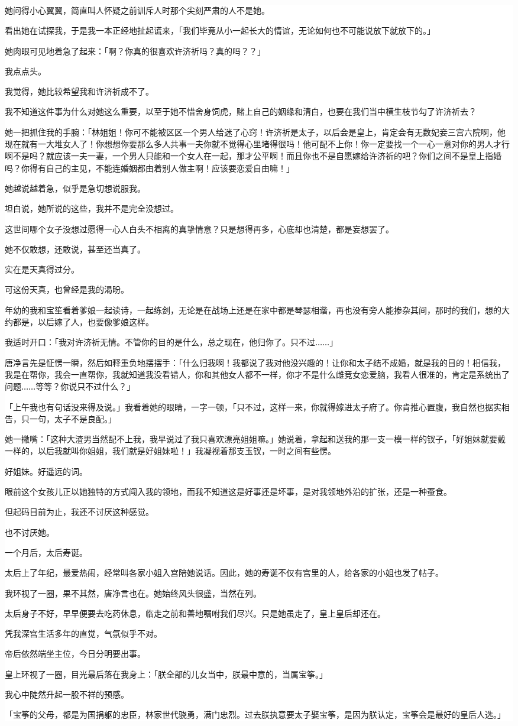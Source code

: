 她问得小心翼翼，简直叫人怀疑之前训斥人时那个尖刻严肃的人不是她。

看出她在试探我，于是我一本正经地扯起谎来，「我们毕竟从小一起长大的情谊，无论如何也不可能说放下就放下的。」

她肉眼可见地着急了起来：「啊？你真的很喜欢许济祈吗？真的吗？？」

我点点头。

我觉得，她比较希望我和许济祈成不了。

我不知道这件事为什么对她这么重要，以至于她不惜舍身饲虎，赌上自己的姻缘和清白，也要在我们当中横生枝节勾了许济祈去？

她一把抓住我的手腕：「林姐姐！你可不能被区区一个男人给迷了心窍！许济祈是太子，以后会是皇上，肯定会有无数妃妾三宫六院啊，他现在就有一大堆女人了！你想想你要那么多人共事一夫你就不觉得心里堵得很吗！他可配不上你！你一定要找一个一心一意对你的男人才行啊不是吗？就应该一夫一妻，一个男人只能和一个女人在一起，那才公平啊！而且你也不是自愿嫁给许济祈的吧？你们之间不是皇上指婚吗？你得有自己的主见，不能连婚姻都由着别人做主啊！应该要恋爱自由嘛！」

她越说越着急，似乎是急切想说服我。

坦白说，她所说的这些，我并不是完全没想过。

这世间哪个女子没想过愿得一心人白头不相离的真挚情意？只是想得再多，心底却也清楚，都是妄想罢了。

她不仅敢想，还敢说，甚至还当真了。

实在是天真得过分。

可这份天真，也曾经是我的渴盼。

年幼的我和宝笙看着爹娘一起读诗，一起练剑，无论是在战场上还是在家中都是琴瑟相谐，再也没有旁人能掺杂其间，那时的我们，想的大约都是，以后嫁了人，也要像爹娘这样。

我适时开口：「我对许济祈无情。不管你的目的是什么，总之现在，他归你了。只不过……」

唐净言先是怔愣一瞬，然后如释重负地摆摆手：「什么归我啊！我都说了我对他没兴趣的！让你和太子结不成婚，就是我的目的！相信我，我是在帮你，我会一直帮你，我就知道我没看错人，你和其他女人都不一样，你才不是什么雌竞女恋爱脑，我看人很准的，肯定是系统出了问题……等等？你说只不过什么？」

「上午我也有句话没来得及说。」我看着她的眼睛，一字一顿，「只不过，这样一来，你就得嫁进太子府了。你肯推心置腹，我自然也据实相告，只一句，太子不是良配。」

她一撇嘴：「这种大渣男当然配不上我，我早说过了我只喜欢漂亮姐姐嘛。」她说着，拿起和送我的那一支一模一样的钗子，「好姐妹就要戴一样的，以后我就叫你姐姐，我们就是好姐妹啦！」我凝视着那支玉钗，一时之间有些愣。

好姐妹。好遥远的词。

眼前这个女孩儿正以她独特的方式闯入我的领地，而我不知道这是好事还是坏事，是对我领地外沿的扩张，还是一种蚕食。

但起码目前为止，我还不讨厌这种感觉。

也不讨厌她。

一个月后，太后寿诞。

太后上了年纪，最爱热闹，经常叫各家小姐入宫陪她说话。因此，她的寿诞不仅有宫里的人，给各家的小姐也发了帖子。

我环视了一圈，果不其然，唐净言也在。她始终风头很盛，当然在列。

太后身子不好，早早便要去吃药休息，临走之前和善地嘱咐我们尽兴。只是她虽走了，皇上皇后却还在。

凭我深宫生活多年的直觉，气氛似乎不对。

帝后依然端坐主位，今日分明要出事。

皇上环视了一圈，目光最后落在我身上：「朕全部的儿女当中，朕最中意的，当属宝筝。」

我心中陡然升起一股不祥的预感。

「宝筝的父母，都是为国捐躯的忠臣，林家世代骁勇，满门忠烈。过去朕执意要太子娶宝筝，是因为朕认定，宝筝会是最好的皇后人选。」
